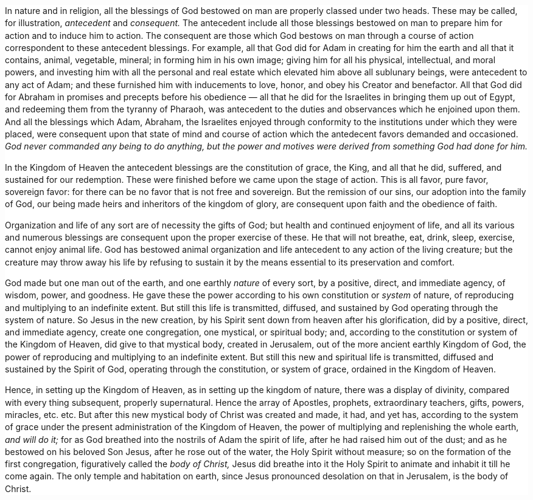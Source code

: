 In nature and in religion, all the blessings of God bestowed on man are properly classed under two heads. These may be called, for illustration, *antecedent* and *consequent.* The antecedent include all those blessings bestowed on man to prepare him for action and to induce him to action. The consequent are those which God bestows on  man  through  a  course  of  action  correspondent  to  these antecedent blessings. For example, all that God did for Adam in creating  for  him  the  earth  and  all  that  it  contains,  animal, vegetable, mineral; in forming him in his own image; giving him for all his physical, intellectual, and moral powers, and investing him with all the personal and real estate which elevated him above all sublunary beings,  were antecedent  to  any  act  of Adam; and these furnished him with inducements to love, honor, and obey his Creator and benefactor. All that God did for Abraham in promises and precepts before his obedience — all that he did for the Israelites in bringing them up out of Egypt, and redeeming them from the tyranny of Pharaoh, was antecedent to the duties and observances which he enjoined upon them. And all the blessings which Adam, Abraham,  the  Israelites  enjoyed  through  conformity  to  the institutions under which they were placed, were consequent upon that state of mind and course of action which the antedecent favors demanded and occasioned. *God never commanded any being to do anything, but the power and motives were derived from something God had done for him.* 

In  the  Kingdom  of  Heaven  the  antecedent  blessings  are  the constitution of grace, the King, and all that he did, suffered, and sustained for our redemption. These were finished before we came upon the stage of action. This is all favor, pure favor, sovereign favor: for there can be no favor that is not free and sovereign. But the remission of our sins, our adoption into the family of God, our being  made  heirs  and  inheritors  of  the  kingdom  of  glory,  are consequent upon faith and the obedience of faith. 

Organization and life of any sort are of necessity the gifts of God; but health and continued enjoyment of life, and all its various and numerous  blessings  are  consequent  upon  the  proper  exercise  of these. He that will not breathe, eat, drink, sleep, exercise, cannot enjoy animal life. God has bestowed animal organization and life antecedent to any action of the living creature; but the creature may throw away his life by refusing to sustain it by the means essential to its preservation and comfort. 

God made but one man out of the earth, and one earthly *nature* of every sort, by a positive, direct, and immediate agency, of wisdom, power, and goodness. He gave these the power according to his own  constitution  or  *system*  of  nature,  of  reproducing  and multiplying to an indefinite extent. But still this life is transmitted, diffused, and sustained by God operating through the system of nature. So Jesus in the new creation, by his Spirit sent down from heaven  after  his  glorification,  did  by  a  positive,  direct,  and immediate  agency,  create  one  congregation,  one  mystical,  or spiritual body; and, according to the constitution or system of the Kingdom of Heaven, did give to that mystical  body, created in Jerusalem, out of the more ancient earthly Kingdom of God, the power of reproducing and multiplying to an indefinite extent. But still  this  new  and  spiritual  life  is  transmitted,  diffused  and sustained by the Spirit of God, operating through the constitution, or system of grace, ordained in the Kingdom of Heaven. 

Hence, in setting up the Kingdom of Heaven, as in setting up the kingdom of nature, there was a display of divinity, compared with every thing subsequent, properly supernatural. Hence the array of Apostles, prophets, extraordinary teachers, gifts, powers, miracles, etc. etc. But after this new mystical body of Christ was created and made, it had, and yet has, according to the system of grace under the present administration of the Kingdom of Heaven, the power of multiplying and replenishing the whole earth, *and will do it;* for as God breathed into the nostrils of Adam the spirit of life, after he had raised him out of the dust; and as he bestowed on his beloved Son Jesus, after he rose out of the water, the Holy Spirit without measure; so on the formation of the first congregation, figuratively called the *body of Christ,* Jesus did breathe into it the Holy Spirit to animate and inhabit it till he come again. The only temple and habitation on earth, since Jesus pronounced desolation on that in Jerusalem, is the body of Christ. 
